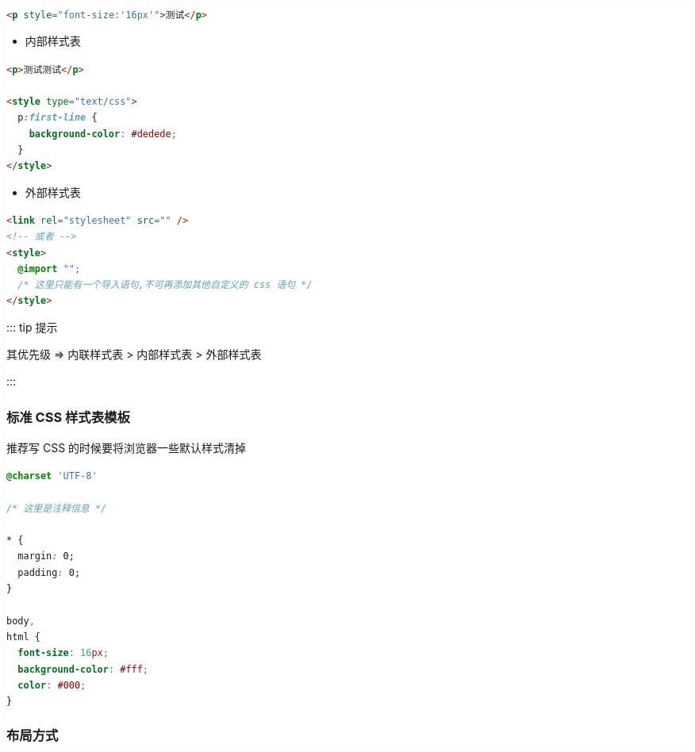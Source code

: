 ```html
<p style="font-size:'16px'">测试</p>
```

- 内部样式表

```html
<p>测试测试</p>

<style type="text/css">
  p:first-line {
    background-color: #dedede;
  }
</style>
```

- 外部样式表

```html
<link rel="stylesheet" src="" />
<!-- 或者 -->
<style>
  @import "";
  /* 这里只能有一个导入语句,不可再添加其他自定义的 css 语句 */
</style>
```

::: tip 提示

其优先级 => 内联样式表 > 内部样式表 > 外部样式表

:::

### 标准 CSS 样式表模板

推荐写 CSS 的时候要将浏览器一些默认样式清掉

```css
@charset 'UTF-8'

/* 这里是注释信息 */

* {
  margin: 0;
  padding: 0;
}

body,
html {
  font-size: 16px;
  background-color: #fff;
  color: #000;
}
```

### 布局方式

